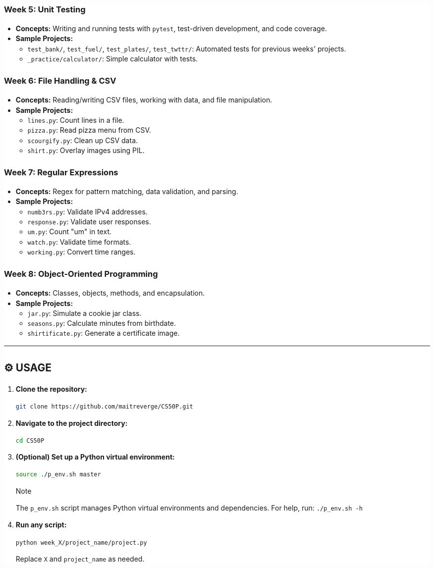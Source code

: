### Week 5: Unit Testing
- **Concepts:** Writing and running tests with `pytest`, test-driven development, and code coverage.
- **Sample Projects:**
  - `test_bank/`, `test_fuel/`, `test_plates/`, `test_twttr/`: Automated tests for previous weeks' projects.
  - `_practice/calculator/`: Simple calculator with tests.

### Week 6: File Handling & CSV
- **Concepts:** Reading/writing CSV files, working with data, and file manipulation.
- **Sample Projects:**
  - `lines.py`: Count lines in a file.
  - `pizza.py`: Read pizza menu from CSV.
  - `scourgify.py`: Clean up CSV data.
  - `shirt.py`: Overlay images using PIL.

### Week 7: Regular Expressions
- **Concepts:** Regex for pattern matching, data validation, and parsing.
- **Sample Projects:**
  - `numb3rs.py`: Validate IPv4 addresses.
  - `response.py`: Validate user responses.
  - `um.py`: Count "um" in text.
  - `watch.py`: Validate time formats.
  - `working.py`: Convert time ranges.

### Week 8: Object-Oriented Programming
- **Concepts:** Classes, objects, methods, and encapsulation.
- **Sample Projects:**
  - `jar.py`: Simulate a cookie jar class.
  - `seasons.py`: Calculate minutes from birthdate.
  - `shirtificate.py`: Generate a certificate image.

---

## ⚙️ USAGE

1. **Clone the repository:**
   ```bash
   git clone https://github.com/maitreverge/CS50P.git
   ```
2. **Navigate to the project directory:**
   ```bash
   cd CS50P
   ```
3. **(Optional) Set up a Python virtual environment:**
   ```bash
   source ./p_env.sh master
   ```
   > [!NOTE]
   > The `p_env.sh` script manages Python virtual environments and dependencies.
   > For help, run: `./p_env.sh -h`
4. **Run any script:**
   ```bash
   python week_X/project_name/project.py
   ```
   Replace `X` and `project_name` as needed.

